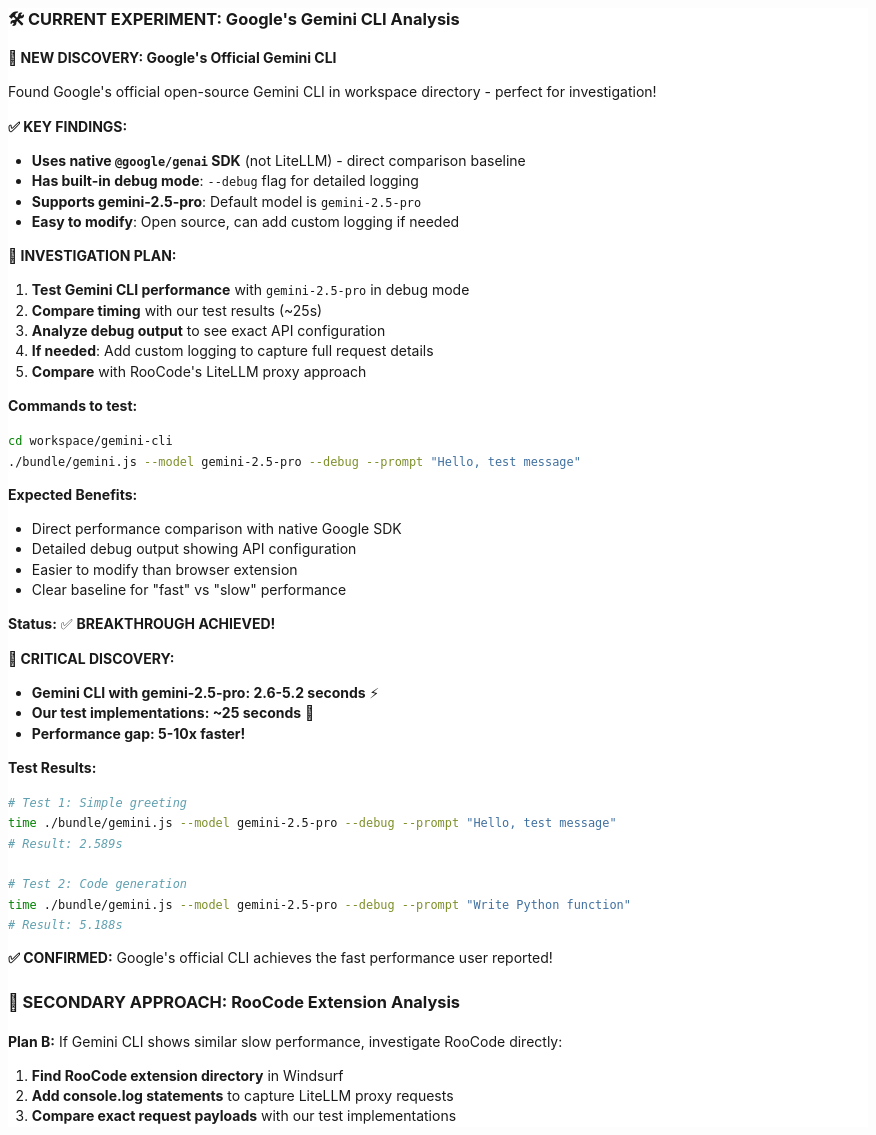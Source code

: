 ### 🛠️ CURRENT EXPERIMENT: Google's Gemini CLI Analysis

**🎯 NEW DISCOVERY: Google's Official Gemini CLI**

Found Google's official open-source Gemini CLI in workspace directory - perfect for investigation!

**✅ KEY FINDINGS:**
- **Uses native `@google/genai` SDK** (not LiteLLM) - direct comparison baseline
- **Has built-in debug mode**: `--debug` flag for detailed logging
- **Supports gemini-2.5-pro**: Default model is `gemini-2.5-pro`
- **Easy to modify**: Open source, can add custom logging if needed

**🔬 INVESTIGATION PLAN:**
1. **Test Gemini CLI performance** with `gemini-2.5-pro` in debug mode
2. **Compare timing** with our test results (~25s)
3. **Analyze debug output** to see exact API configuration
4. **If needed**: Add custom logging to capture full request details
5. **Compare** with RooCode's LiteLLM proxy approach

**Commands to test:**
```bash
cd workspace/gemini-cli
./bundle/gemini.js --model gemini-2.5-pro --debug --prompt "Hello, test message"
```

**Expected Benefits:**
- Direct performance comparison with native Google SDK
- Detailed debug output showing API configuration
- Easier to modify than browser extension
- Clear baseline for "fast" vs "slow" performance

**Status:** ✅ **BREAKTHROUGH ACHIEVED!**

**🚨 CRITICAL DISCOVERY:**
- **Gemini CLI with gemini-2.5-pro: 2.6-5.2 seconds** ⚡
- **Our test implementations: ~25 seconds** 🐌
- **Performance gap: 5-10x faster!**

**Test Results:**
```bash
# Test 1: Simple greeting
time ./bundle/gemini.js --model gemini-2.5-pro --debug --prompt "Hello, test message"
# Result: 2.589s

# Test 2: Code generation
time ./bundle/gemini.js --model gemini-2.5-pro --debug --prompt "Write Python function"
# Result: 5.188s
```

**✅ CONFIRMED:** Google's official CLI achieves the fast performance user reported!

### 🎯 SECONDARY APPROACH: RooCode Extension Analysis

**Plan B:** If Gemini CLI shows similar slow performance, investigate RooCode directly:
1. **Find RooCode extension directory** in Windsurf
2. **Add console.log statements** to capture LiteLLM proxy requests
3. **Compare exact request payloads** with our test implementations
